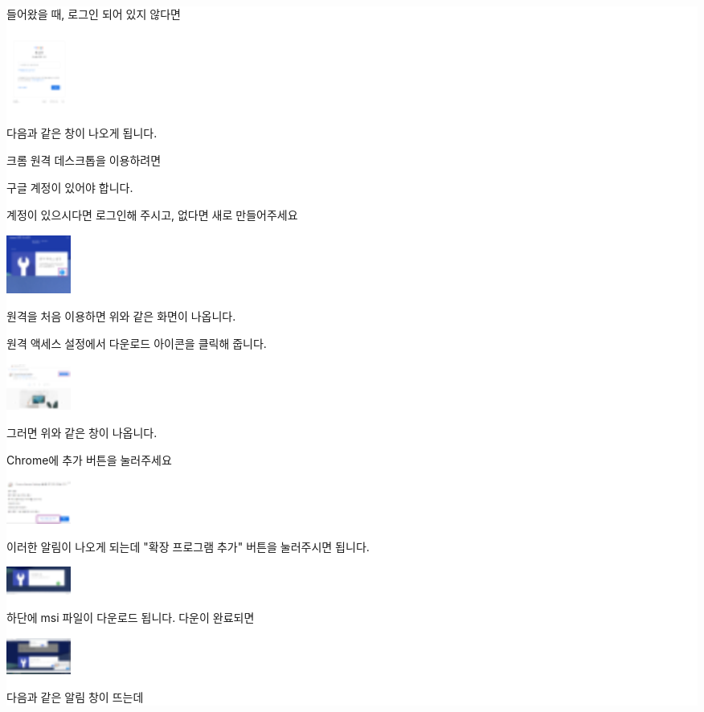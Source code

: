들어왔을 때, 로그인 되어 있지 않다면

![img](./img/image-1636010276905212.png)

다음과 같은 창이 나오게 됩니다.

크롬 원격 데스크톱을 이용하려면

구글 계정이 있어야 합니다.

계정이 있으시다면 로그인해 주시고, 없다면 새로 만들어주세요

![img](./img/image-1636010276905213.png)

원격을 처음 이용하면 위와 같은 화면이 나옵니다.

원격 액세스 설정에서 다운로드 아이콘을 클릭해 줍니다.

![img](./img/image-1636010276905214.png)

그러면 위와 같은 창이 나옵니다.

Chrome에 추가 버튼을 눌러주세요

![img](./img/image-1636010276905215.png)

이러한 알림이 나오게 되는데 "확장 프로그램 추가" 버튼을 눌러주시면 됩니다.

![img](./img/image-1636010276905216.png)



하단에 msi 파일이 다운로드 됩니다. 다운이 완료되면

![img](./img/image-1636010276906217.png)

다음과 같은 알림 창이 뜨는데
